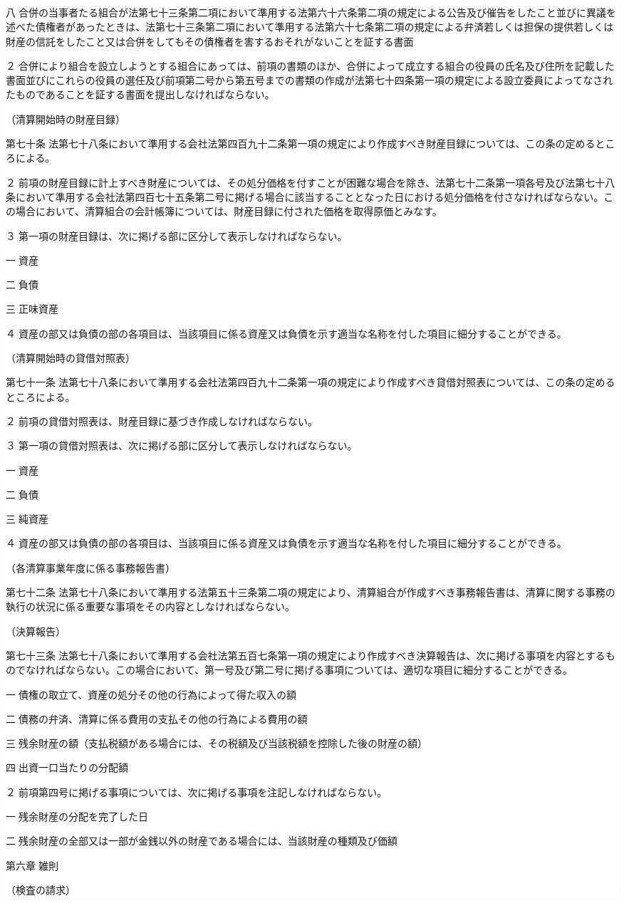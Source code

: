 八 合併の当事者たる組合が法第七十三条第二項において準用する法第六十六条第二項の規定による公告及び催告をしたこと並びに異議を述べた債権者があったときは、法第七十三条第二項において準用する法第六十七条第二項の規定による弁済若しくは担保の提供若しくは財産の信託をしたこと又は合併をしてもその債権者を害するおそれがないことを証する書面

２ 合併により組合を設立しようとする組合にあっては、前項の書類のほか、合併によって成立する組合の役員の氏名及び住所を記載した書面並びにこれらの役員の選任及び前項第二号から第五号までの書類の作成が法第七十四条第一項の規定による設立委員によってなされたものであることを証する書面を提出しなければならない。

（清算開始時の財産目録）

第七十条 法第七十八条において準用する会社法第四百九十二条第一項の規定により作成すべき財産目録については、この条の定めるところによる。

２ 前項の財産目録に計上すべき財産については、その処分価格を付すことが困難な場合を除き、法第七十二条第一項各号及び法第七十八条において準用する会社法第四百七十五条第二号に掲げる場合に該当することとなった日における処分価格を付さなければならない。この場合において、清算組合の会計帳簿については、財産目録に付された価格を取得原価とみなす。

３ 第一項の財産目録は、次に掲げる部に区分して表示しなければならない。

一 資産

二 負債

三 正味資産

４ 資産の部又は負債の部の各項目は、当該項目に係る資産又は負債を示す適当な名称を付した項目に細分することができる。

（清算開始時の貸借対照表）

第七十一条 法第七十八条において準用する会社法第四百九十二条第一項の規定により作成すべき貸借対照表については、この条の定めるところによる。

２ 前項の貸借対照表は、財産目録に基づき作成しなければならない。

３ 第一項の貸借対照表は、次に掲げる部に区分して表示しなければならない。

一 資産

二 負債

三 純資産

４ 資産の部又は負債の部の各項目は、当該項目に係る資産又は負債を示す適当な名称を付した項目に細分することができる。

（各清算事業年度に係る事務報告書）

第七十二条 法第七十八条において準用する法第五十三条第二項の規定により、清算組合が作成すべき事務報告書は、清算に関する事務の執行の状況に係る重要な事項をその内容としなければならない。

（決算報告）

第七十三条 法第七十八条において準用する会社法第五百七条第一項の規定により作成すべき決算報告は、次に掲げる事項を内容とするものでなければならない。この場合において、第一号及び第二号に掲げる事項については、適切な項目に細分することができる。

一 債権の取立て、資産の処分その他の行為によって得た収入の額

二 債務の弁済、清算に係る費用の支払その他の行為による費用の額

三 残余財産の額（支払税額がある場合には、その税額及び当該税額を控除した後の財産の額）

四 出資一口当たりの分配額

２ 前項第四号に掲げる事項については、次に掲げる事項を注記しなければならない。

一 残余財産の分配を完了した日

二 残余財産の全部又は一部が金銭以外の財産である場合には、当該財産の種類及び価額

第六章 雑則

（検査の請求）
